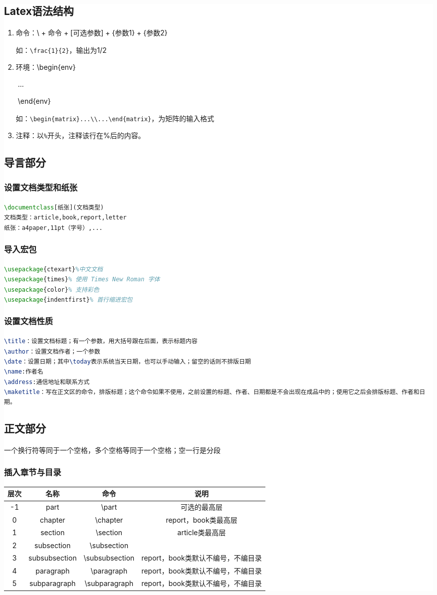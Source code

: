 ## Latex语法结构

1. 命令：\ + 命令 + [可选参数] + {参数1} + {参数2}

   如：`\frac{1}{2}`，输出为1/2

2. 环境：\begin{env}

   ​			...

   ​			\end{env}

   如：`\begin{matrix}...\\...\end{matrix}`，为矩阵的输入格式

3. 注释：以`%`开头，注释该行在%后的内容。

## 导言部分

### 设置文档类型和纸张

~~~latex
\documentclass[纸张](文档类型)
文档类型：article,book,report,letter
纸张：a4paper,11pt（字号）,...
~~~

### 导入宏包

~~~latex
\usepackage{ctexart}%中文文档
\usepackage{times}% 使用 Times New Roman 字体
\usepackage{color}% 支持彩色
\usepackage{indentfirst}% 首行缩进宏包
~~~

### 设置文档性质

~~~latex
\title：设置文档标题；有一个参数，用大括号跟在后面，表示标题内容
\author：设置文档作者；一个参数
\date：设置日期；其中\today表示系统当天日期，也可以手动输入；留空的话则不排版日期
\name:作者名
\address:通信地址和联系方式
\maketitle：写在正文区的命令，排版标题；这个命令如果不使用，之前设置的标题、作者、日期都是不会出现在成品中的；使用它之后会排版标题、作者和日期。
~~~

## 正文部分                  

一个换行符等同于一个空格，多个空格等同于一个空格；空一行是分段

### 插入章节与目录

| 层次 |     名称      |      命令      |                说明                |
| :--: | :-----------: | :------------: | :--------------------------------: |
|  -1  |     part      |     \part      |            可选的最高层            |
|  0   |    chapter    |    \chapter    |        report，book类最高层        |
|  1   |    section    |    \section    |          article类最高层           |
|  2   |  subsection   |  \subsection   |                                    |
|  3   | subsubsection | \subsubsection | report，book类默认不编号，不编目录 |
|  4   |   paragraph   |   \paragraph   | report，book类默认不编号，不编目录 |
|  5   | subparagraph  | \subparagraph  | report，book类默认不编号，不编目录 |
